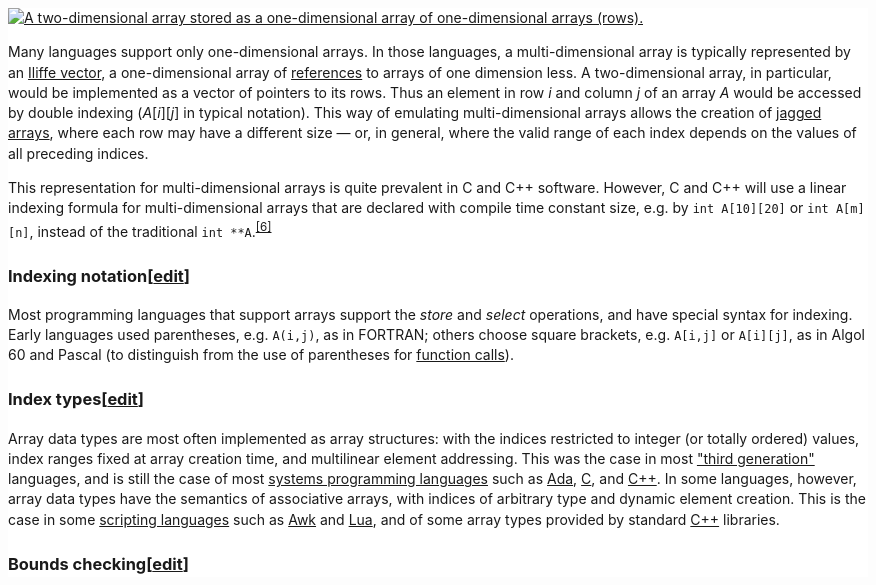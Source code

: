 [![A two-dimensional array stored as a one-dimensional array of one-dimensional arrays (rows).](https://upload.wikimedia.org/wikipedia/commons/thumb/0/01/Array_of_array_storage.svg/120px-Array_of_array_storage.svg.png)](https://en.wikipedia.org/wiki/File:Array_of_array_storage.svg "A two-dimensional array stored as a one-dimensional array of one-dimensional arrays (rows).")

Many languages support only one-dimensional arrays. In those languages, a multi-dimensional array is typically represented by an [Iliffe vector](https://en.wikipedia.org/wiki/Iliffe_vector "Iliffe vector"), a one-dimensional array of [references](https://en.wikipedia.org/wiki/Reference_(computer_science) "Reference (computer science)") to arrays of one dimension less. A two-dimensional array, in particular, would be implemented as a vector of pointers to its rows. Thus an element in row _i_ and column _j_ of an array _A_ would be accessed by double indexing (_A_\[_i_\]\[_j_\] in typical notation). This way of emulating multi-dimensional arrays allows the creation of [jagged arrays](https://en.wikipedia.org/wiki/Jagged_array "Jagged array"), where each row may have a different size — or, in general, where the valid range of each index depends on the values of all preceding indices.

This representation for multi-dimensional arrays is quite prevalent in C and C++ software. However, C and C++ will use a linear indexing formula for multi-dimensional arrays that are declared with compile time constant size, e.g. by `int A[10][20]` or `int A[m][n]`, instead of the traditional `int **A`.<sup id="cite_ref-6"><a href="https://en.wikipedia.org/wiki/Array_(data_type)#cite_note-6">[6]</a></sup>

### Indexing notation\[[edit](https://en.wikipedia.org/w/index.php?title=Array_(data_type)&action=edit&section=6 "Edit section: Indexing notation")\]

Most programming languages that support arrays support the _store_ and _select_ operations, and have special syntax for indexing. Early languages used parentheses, e.g. `A(i,j)`, as in FORTRAN; others choose square brackets, e.g. `A[i,j]` or `A[i][j]`, as in Algol 60 and Pascal (to distinguish from the use of parentheses for [function calls](https://en.wikipedia.org/wiki/Function_call "Function call")).

### Index types\[[edit](https://en.wikipedia.org/w/index.php?title=Array_(data_type)&action=edit&section=7 "Edit section: Index types")\]

Array data types are most often implemented as array structures: with the indices restricted to integer (or totally ordered) values, index ranges fixed at array creation time, and multilinear element addressing. This was the case in most ["third generation"](https://en.wikipedia.org/wiki/Third-generation_programming_language "Third-generation programming language") languages, and is still the case of most [systems programming languages](https://en.wikipedia.org/wiki/Systems_programming_language "Systems programming language") such as [Ada](https://en.wikipedia.org/wiki/Ada_(programming_language) "Ada (programming language)"), [C](https://en.wikipedia.org/wiki/C_programming_language "C programming language"), and [C++](https://en.wikipedia.org/wiki/C%2B%2B "C++"). In some languages, however, array data types have the semantics of associative arrays, with indices of arbitrary type and dynamic element creation. This is the case in some [scripting languages](https://en.wikipedia.org/wiki/Scripting_languages "Scripting languages") such as [Awk](https://en.wikipedia.org/wiki/Awk_programming_language "Awk programming language") and [Lua](https://en.wikipedia.org/wiki/Lua_(programming_language) "Lua (programming language)"), and of some array types provided by standard [C++](https://en.wikipedia.org/wiki/C%2B%2B "C++") libraries.

### Bounds checking\[[edit](https://en.wikipedia.org/w/index.php?title=Array_(data_type)&action=edit&section=8 "Edit section: Bounds checking")\]
